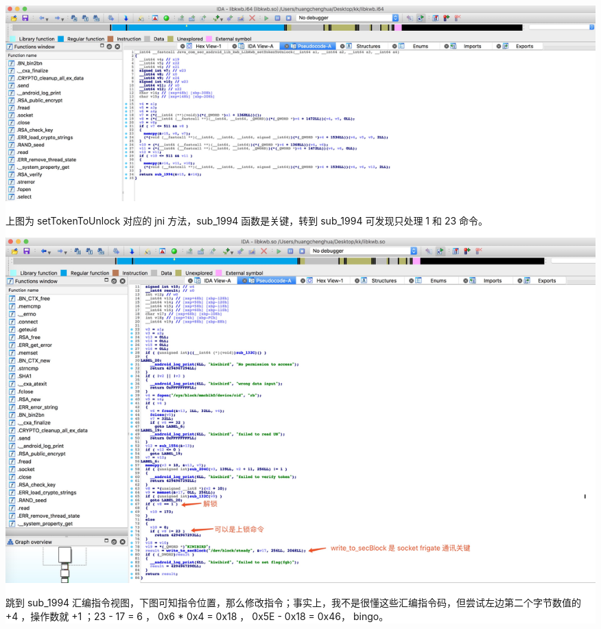 ![android-libkwb-native-unlock.png](/images/android-socket/android-libkwb-native-unlock.png)

上图为 setTokenToUnlock 对应的 jni 方法，sub_1994 函数是关键，转到 sub_1994 可发现只处理 1 和 23 命令。

![android-libkwb-sub1994.png](/images/android-socket/android-libkwb-sub1994.png)

跳到 sub_1994 汇编指令视图，下图可知指令位置，那么修改指令；事实上，我不是很懂这些汇编指令码，但尝试左边第二个字节数值的 +4 ，操作数就 +1 ；23 - 17 = 6 ， 0x6 * 0x4 = 0x18 ， 0x5E - 0x18 = 0x46， bingo。
